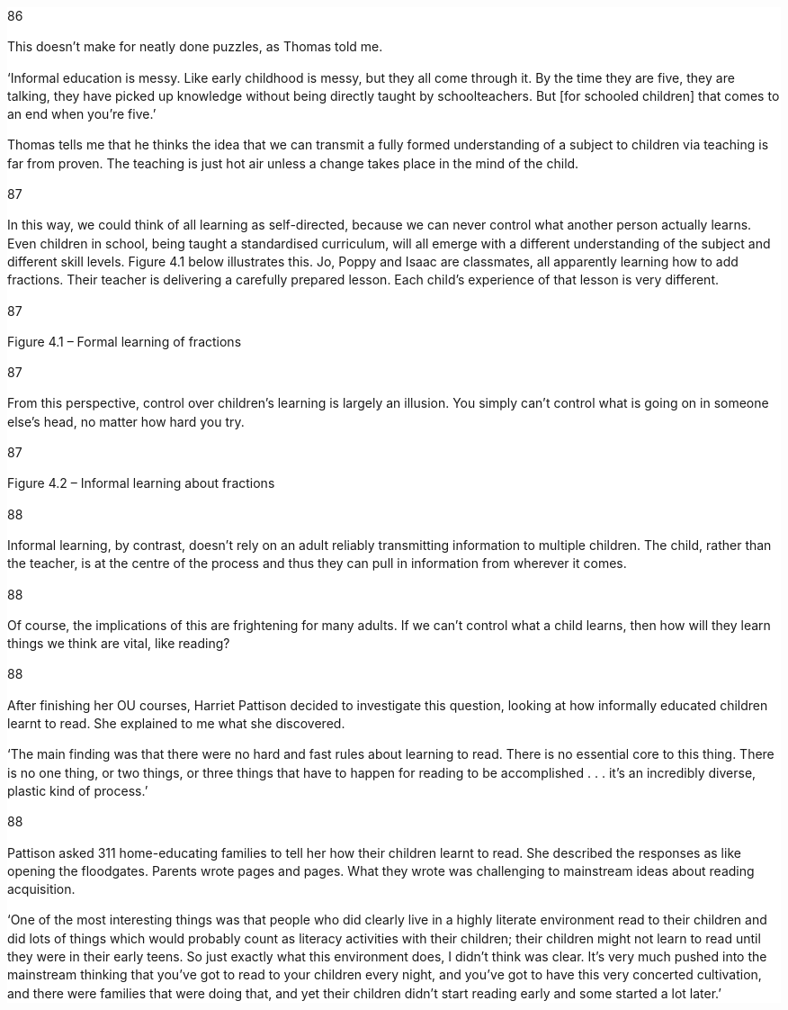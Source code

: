 86

This doesn’t make for neatly done puzzles, as Thomas told me.

‘Informal education is messy. Like early childhood is messy, but they all come through it. By the time they are five, they are talking, they have picked up knowledge without being directly taught by schoolteachers. But [for schooled children] that comes to an end when you’re five.’

Thomas tells me that he thinks the idea that we can transmit a fully formed understanding of a subject to children via teaching is far from proven. The teaching is just hot air unless a change takes place in the mind of the child.

87

In this way, we could think of all learning as self-directed, because we can never control what another person actually learns. Even children in school, being taught a standardised curriculum, will all emerge with a different understanding of the subject and different skill levels. Figure 4.1 below illustrates this. Jo, Poppy and Isaac are classmates, all apparently learning how to add fractions. Their teacher is delivering a carefully prepared lesson. Each child’s experience of that lesson is very different.

87

Figure 4.1 – Formal learning of fractions

87

From this perspective, control over children’s learning is largely an illusion. You simply can’t control what is going on in someone else’s head, no matter how hard you try.

87

Figure 4.2 – Informal learning about fractions

88

Informal learning, by contrast, doesn’t rely on an adult reliably transmitting information to multiple children. The child, rather than the teacher, is at the centre of the process and thus they can pull in information from wherever it comes.

88

Of course, the implications of this are frightening for many adults. If we can’t control what a child learns, then how will they learn things we think are vital, like reading?

88

After finishing her OU courses, Harriet Pattison decided to investigate this question, looking at how informally educated children learnt to read. She explained to me what she discovered.

‘The main finding was that there were no hard and fast rules about learning to read. There is no essential core to this thing. There is no one thing, or two things, or three things that have to happen for reading to be accomplished . . . it’s an incredibly diverse, plastic kind of process.’

88

Pattison asked 311 home-educating families to tell her how their children learnt to read. She described the responses as like opening the floodgates. Parents wrote pages and pages. What they wrote was challenging to mainstream ideas about reading acquisition.

‘One of the most interesting things was that people who did clearly live in a highly literate environment read to their children and did lots of things which would probably count as literacy activities with their children; their children might not learn to read until they were in their early teens. So just exactly what this environment does, I didn’t think was clear. It’s very much pushed into the mainstream thinking that you’ve got to read to your children every night, and you’ve got to have this very concerted cultivation, and there were families that were doing that, and yet their children didn’t start reading early and some started a lot later.’
